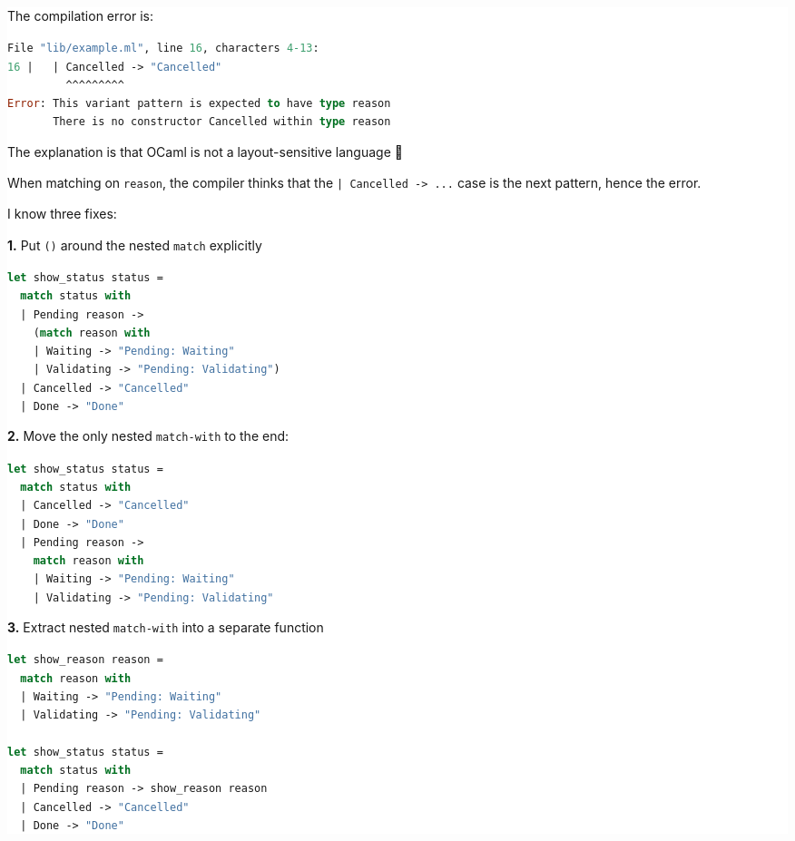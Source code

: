 The compilation error is:

```ocaml
File "lib/example.ml", line 16, characters 4-13:
16 |   | Cancelled -> "Cancelled"
         ^^^^^^^^^
Error: This variant pattern is expected to have type reason
       There is no constructor Cancelled within type reason
```

The explanation is that OCaml is not a layout-sensitive language 🙅

When matching on `reason`, the compiler thinks that the `| Cancelled -> ...` case is the next pattern, hence the error.

I know three fixes:

**1.** Put `()` around the nested `match` explicitly

```ocaml
let show_status status =
  match status with
  | Pending reason ->
    (match reason with
    | Waiting -> "Pending: Waiting"
    | Validating -> "Pending: Validating")
  | Cancelled -> "Cancelled"
  | Done -> "Done"
```

**2.** Move the only nested `match-with` to the end:

```ocaml
let show_status status =
  match status with
  | Cancelled -> "Cancelled"
  | Done -> "Done"
  | Pending reason ->
    match reason with
    | Waiting -> "Pending: Waiting"
    | Validating -> "Pending: Validating"
```

**3.** Extract nested `match-with` into a separate function

```ocaml
let show_reason reason =
  match reason with
  | Waiting -> "Pending: Waiting"
  | Validating -> "Pending: Validating"

let show_status status =
  match status with
  | Pending reason -> show_reason reason
  | Cancelled -> "Cancelled"
  | Done -> "Done"
```
